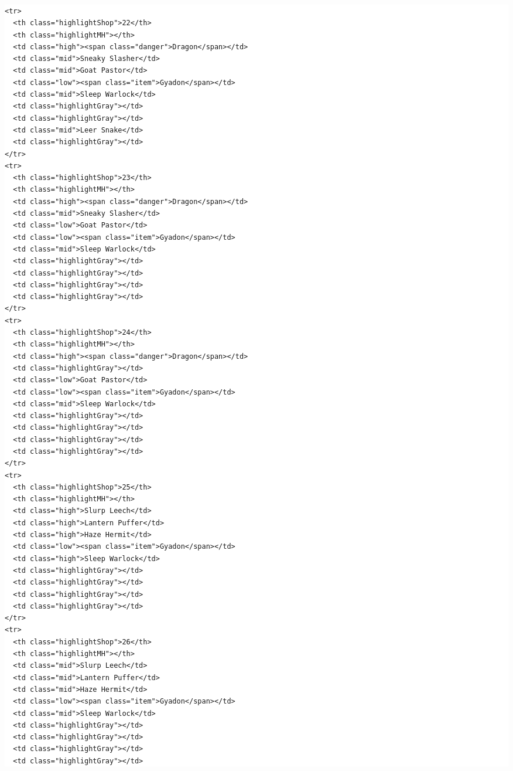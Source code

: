     <tr>
      <th class="highlightShop">22</th>
      <th class="highlightMH"></th>
      <td class="high"><span class="danger">Dragon</span></td>
      <td class="mid">Sneaky Slasher</td>
      <td class="mid">Goat Pastor</td>
      <td class="low"><span class="item">Gyadon</span></td>
      <td class="mid">Sleep Warlock</td>
      <td class="highlightGray"></td>
      <td class="highlightGray"></td>
      <td class="mid">Leer Snake</td>
      <td class="highlightGray"></td>
    </tr>
    <tr>
      <th class="highlightShop">23</th>
      <th class="highlightMH"></th>
      <td class="high"><span class="danger">Dragon</span></td>
      <td class="mid">Sneaky Slasher</td>
      <td class="low">Goat Pastor</td>
      <td class="low"><span class="item">Gyadon</span></td>
      <td class="mid">Sleep Warlock</td>
      <td class="highlightGray"></td>
      <td class="highlightGray"></td>
      <td class="highlightGray"></td>
      <td class="highlightGray"></td>
    </tr>
    <tr>
      <th class="highlightShop">24</th>
      <th class="highlightMH"></th>
      <td class="high"><span class="danger">Dragon</span></td>
      <td class="highlightGray"></td>
      <td class="low">Goat Pastor</td>
      <td class="low"><span class="item">Gyadon</span></td>
      <td class="mid">Sleep Warlock</td>
      <td class="highlightGray"></td>
      <td class="highlightGray"></td>
      <td class="highlightGray"></td>
      <td class="highlightGray"></td>
    </tr>
    <tr>
      <th class="highlightShop">25</th>
      <th class="highlightMH"></th>
      <td class="high">Slurp Leech</td>
      <td class="high">Lantern Puffer</td>
      <td class="high">Haze Hermit</td>
      <td class="low"><span class="item">Gyadon</span></td>
      <td class="high">Sleep Warlock</td>
      <td class="highlightGray"></td>
      <td class="highlightGray"></td>
      <td class="highlightGray"></td>
      <td class="highlightGray"></td>
    </tr>
    <tr>
      <th class="highlightShop">26</th>
      <th class="highlightMH"></th>
      <td class="mid">Slurp Leech</td>
      <td class="mid">Lantern Puffer</td>
      <td class="mid">Haze Hermit</td>
      <td class="low"><span class="item">Gyadon</span></td>
      <td class="mid">Sleep Warlock</td>
      <td class="highlightGray"></td>
      <td class="highlightGray"></td>
      <td class="highlightGray"></td>
      <td class="highlightGray"></td>